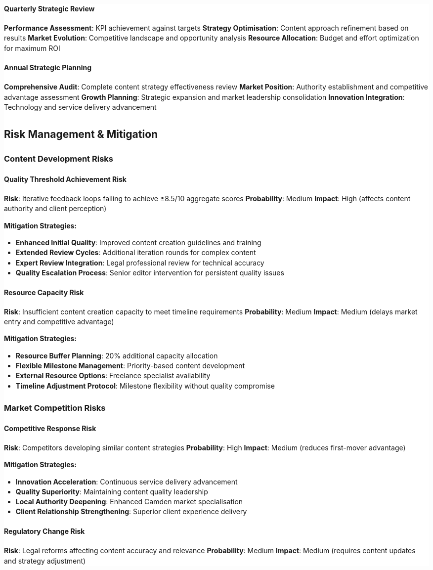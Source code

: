 #### Quarterly Strategic Review
**Performance Assessment**: KPI achievement against targets
**Strategy Optimisation**: Content approach refinement based on results
**Market Evolution**: Competitive landscape and opportunity analysis
**Resource Allocation**: Budget and effort optimization for maximum ROI

#### Annual Strategic Planning
**Comprehensive Audit**: Complete content strategy effectiveness review
**Market Position**: Authority establishment and competitive advantage assessment
**Growth Planning**: Strategic expansion and market leadership consolidation
**Innovation Integration**: Technology and service delivery advancement

## Risk Management & Mitigation

### Content Development Risks

#### Quality Threshold Achievement Risk
**Risk**: Iterative feedback loops failing to achieve ≥8.5/10 aggregate scores
**Probability**: Medium
**Impact**: High (affects content authority and client perception)

**Mitigation Strategies:**
- **Enhanced Initial Quality**: Improved content creation guidelines and training
- **Extended Review Cycles**: Additional iteration rounds for complex content
- **Expert Review Integration**: Legal professional review for technical accuracy
- **Quality Escalation Process**: Senior editor intervention for persistent quality issues

#### Resource Capacity Risk
**Risk**: Insufficient content creation capacity to meet timeline requirements
**Probability**: Medium
**Impact**: Medium (delays market entry and competitive advantage)

**Mitigation Strategies:**
- **Resource Buffer Planning**: 20% additional capacity allocation
- **Flexible Milestone Management**: Priority-based content development
- **External Resource Options**: Freelance specialist availability
- **Timeline Adjustment Protocol**: Milestone flexibility without quality compromise

### Market Competition Risks

#### Competitive Response Risk
**Risk**: Competitors developing similar content strategies
**Probability**: High
**Impact**: Medium (reduces first-mover advantage)

**Mitigation Strategies:**
- **Innovation Acceleration**: Continuous service delivery advancement
- **Quality Superiority**: Maintaining content quality leadership
- **Local Authority Deepening**: Enhanced Camden market specialisation
- **Client Relationship Strengthening**: Superior client experience delivery

#### Regulatory Change Risk
**Risk**: Legal reforms affecting content accuracy and relevance
**Probability**: Medium
**Impact**: Medium (requires content updates and strategy adjustment)
